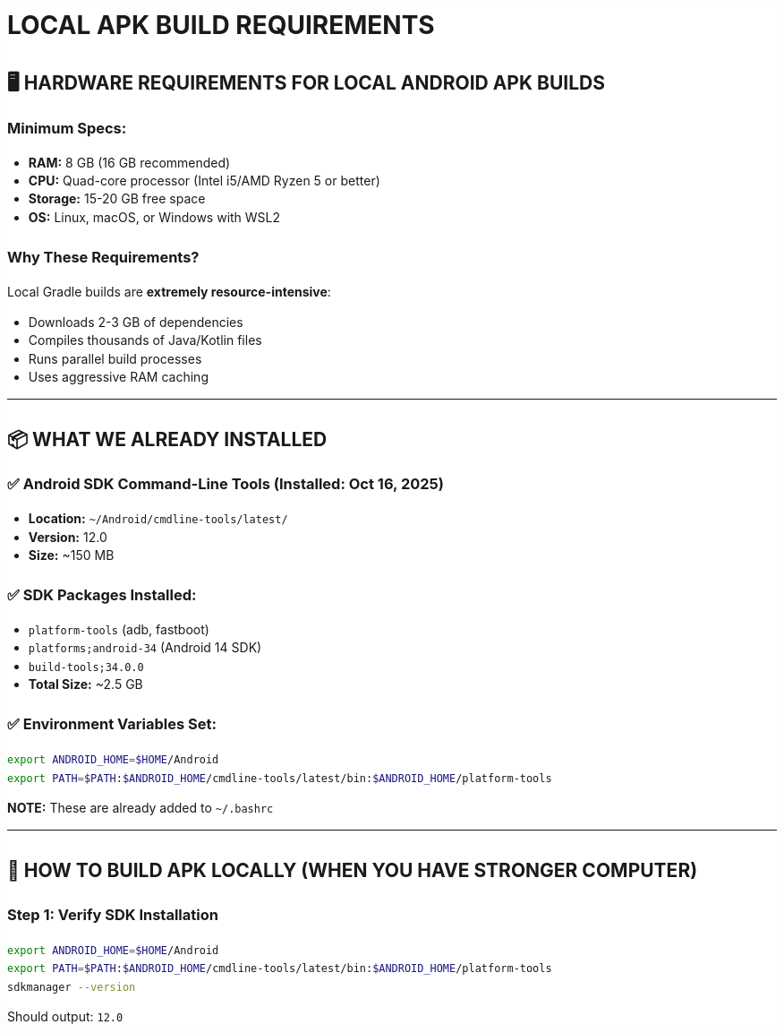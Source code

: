 # LOCAL APK BUILD REQUIREMENTS

## 🖥️ HARDWARE REQUIREMENTS FOR LOCAL ANDROID APK BUILDS

### **Minimum Specs:**
- **RAM:** 8 GB (16 GB recommended)
- **CPU:** Quad-core processor (Intel i5/AMD Ryzen 5 or better)
- **Storage:** 15-20 GB free space
- **OS:** Linux, macOS, or Windows with WSL2

### **Why These Requirements?**
Local Gradle builds are **extremely resource-intensive**:
- Downloads 2-3 GB of dependencies
- Compiles thousands of Java/Kotlin files
- Runs parallel build processes
- Uses aggressive RAM caching

---

## 📦 WHAT WE ALREADY INSTALLED

### ✅ **Android SDK Command-Line Tools** (Installed: Oct 16, 2025)
- **Location:** `~/Android/cmdline-tools/latest/`
- **Version:** 12.0
- **Size:** ~150 MB

### ✅ **SDK Packages Installed:**
- `platform-tools` (adb, fastboot)
- `platforms;android-34` (Android 14 SDK)
- `build-tools;34.0.0`
- **Total Size:** ~2.5 GB

### ✅ **Environment Variables Set:**
```bash
export ANDROID_HOME=$HOME/Android
export PATH=$PATH:$ANDROID_HOME/cmdline-tools/latest/bin:$ANDROID_HOME/platform-tools
```

**NOTE:** These are already added to `~/.bashrc`

---

## 🚀 HOW TO BUILD APK LOCALLY (WHEN YOU HAVE STRONGER COMPUTER)

### **Step 1: Verify SDK Installation**
```bash
export ANDROID_HOME=$HOME/Android
export PATH=$PATH:$ANDROID_HOME/cmdline-tools/latest/bin:$ANDROID_HOME/platform-tools
sdkmanager --version
```
Should output: `12.0`
